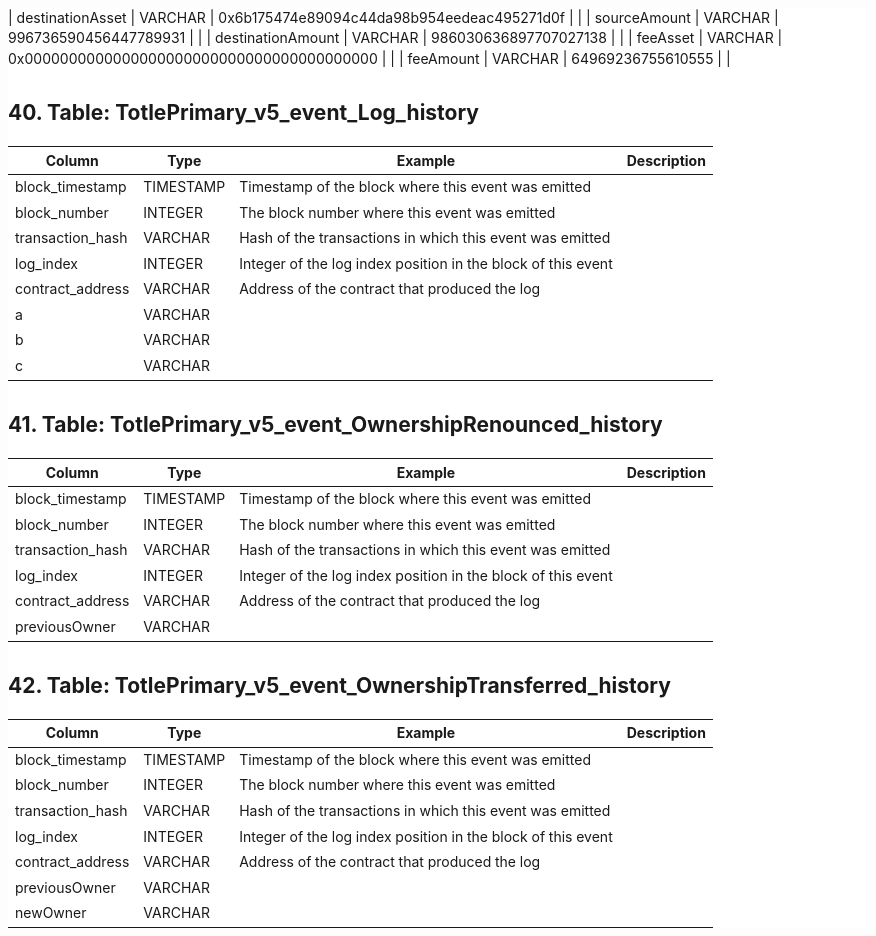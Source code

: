 | destinationAsset  | VARCHAR   | 0x6b175474e89094c44da98b954eedeac495271d0f                         |                                                              |
| sourceAmount      | VARCHAR   | 996736590456447789931                                              |                                                              |
| destinationAmount | VARCHAR   | 986030636897707027138                                              |                                                              |
| feeAsset          | VARCHAR   | 0x0000000000000000000000000000000000000000                         |                                                              |
| feeAmount         | VARCHAR   | 64969236755610555                                                  |                                                              |

## 40. Table: TotlePrimary\_v5\_event\_Log\_history

| Column            | Type      | Example                                                      | Description |
| ----------------- | --------- | ------------------------------------------------------------ | ----------- |
| block\_timestamp  | TIMESTAMP | Timestamp of the block where this event was emitted          |             |
| block\_number     | INTEGER   | The block number where this event was emitted                |             |
| transaction\_hash | VARCHAR   | Hash of the transactions in which this event was emitted     |             |
| log\_index        | INTEGER   | Integer of the log index position in the block of this event |             |
| contract\_address | VARCHAR   | Address of the contract that produced the log                |             |
| a                 | VARCHAR   |                                                              |             |
| b                 | VARCHAR   |                                                              |             |
| c                 | VARCHAR   |                                                              |             |

## 41. Table: TotlePrimary\_v5\_event\_OwnershipRenounced\_history

| Column            | Type      | Example                                                      | Description |
| ----------------- | --------- | ------------------------------------------------------------ | ----------- |
| block\_timestamp  | TIMESTAMP | Timestamp of the block where this event was emitted          |             |
| block\_number     | INTEGER   | The block number where this event was emitted                |             |
| transaction\_hash | VARCHAR   | Hash of the transactions in which this event was emitted     |             |
| log\_index        | INTEGER   | Integer of the log index position in the block of this event |             |
| contract\_address | VARCHAR   | Address of the contract that produced the log                |             |
| previousOwner     | VARCHAR   |                                                              |             |

## 42. Table: TotlePrimary\_v5\_event\_OwnershipTransferred\_history

| Column            | Type      | Example                                                      | Description |
| ----------------- | --------- | ------------------------------------------------------------ | ----------- |
| block\_timestamp  | TIMESTAMP | Timestamp of the block where this event was emitted          |             |
| block\_number     | INTEGER   | The block number where this event was emitted                |             |
| transaction\_hash | VARCHAR   | Hash of the transactions in which this event was emitted     |             |
| log\_index        | INTEGER   | Integer of the log index position in the block of this event |             |
| contract\_address | VARCHAR   | Address of the contract that produced the log                |             |
| previousOwner     | VARCHAR   |                                                              |             |
| newOwner          | VARCHAR   |                                                              |             |
